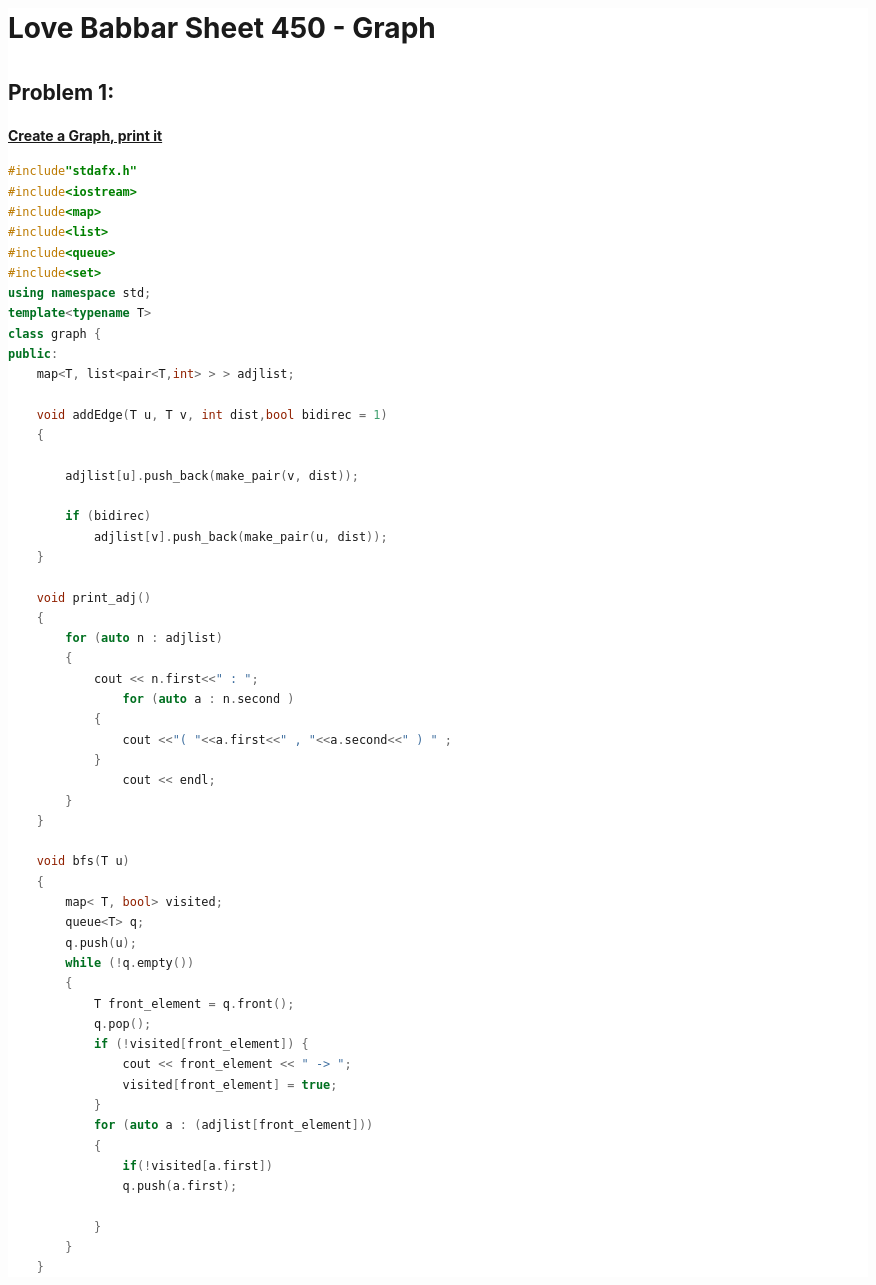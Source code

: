# Love Babbar Sheet 450 - Graph
## Problem 1:
**[Create a Graph, print it](https://onedrive.live.com/?authkey=%21AJrTq%5FU8BPKIWDk&id=842AECBB531CCEA4%211179&cid=842AECBB531CCEA4&parId=root&parQt=sharedby&parCid=5B675CE2DCD5977F&o=OneUp)**<br />
```cpp
#include"stdafx.h"
#include<iostream>
#include<map>
#include<list>
#include<queue>
#include<set>
using namespace std;
template<typename T>
class graph {
public:
    map<T, list<pair<T,int> > > adjlist;

    void addEdge(T u, T v, int dist,bool bidirec = 1)
    {
         
        adjlist[u].push_back(make_pair(v, dist));
        
        if (bidirec)
            adjlist[v].push_back(make_pair(u, dist));
    }

    void print_adj()
    {
        for (auto n : adjlist)
        {
            cout << n.first<<" : ";
                for (auto a : n.second )
            {
                cout <<"( "<<a.first<<" , "<<a.second<<" ) " ;
            }
                cout << endl;
        }
    }

    void bfs(T u)
    {
        map< T, bool> visited;
        queue<T> q;
        q.push(u);
        while (!q.empty())
        {
            T front_element = q.front();
            q.pop();
            if (!visited[front_element]) {
                cout << front_element << " -> ";
                visited[front_element] = true;
            }
            for (auto a : (adjlist[front_element]))
            {
                if(!visited[a.first])
                q.push(a.first);
                
            }
        }
    }

```